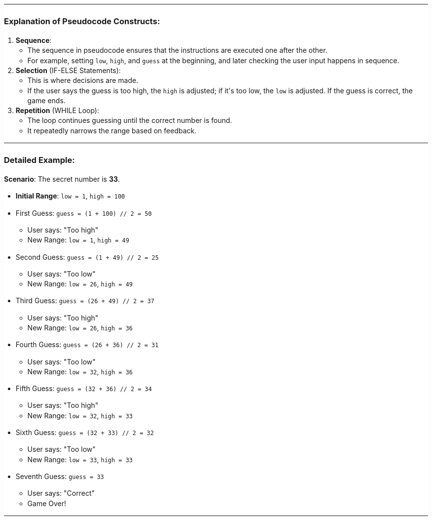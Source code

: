 
---

### Explanation of Pseudocode Constructs:

1. **Sequence**:
   - The sequence in pseudocode ensures that the instructions are executed one after the other.
   - For example, setting `low`, `high`, and `guess` at the beginning, and later checking the user input happens in sequence.
2. **Selection** (IF-ELSE Statements):
   - This is where decisions are made.
   - If the user says the guess is too high, the `high` is adjusted; if it's too low, the `low` is adjusted. If the guess is correct, the game ends.
3. **Repetition** (WHILE Loop):
   - The loop continues guessing until the correct number is found.
   - It repeatedly narrows the range based on feedback.

---

### Detailed Example:

**Scenario**: The secret number is **33**.

- **Initial Range**: `low = 1`, `high = 100`
- First Guess: `guess = (1 + 100) // 2 = 50`
  - User says: "Too high"
  - New Range: `low = 1`, `high = 49`
- Second Guess: `guess = (1 + 49) // 2 = 25`

  - User says: "Too low"
  - New Range: `low = 26`, `high = 49`

- Third Guess: `guess = (26 + 49) // 2 = 37`

  - User says: "Too high"
  - New Range: `low = 26`, `high = 36`

- Fourth Guess: `guess = (26 + 36) // 2 = 31`

  - User says: "Too low"
  - New Range: `low = 32`, `high = 36`

- Fifth Guess: `guess = (32 + 36) // 2 = 34`

  - User says: "Too high"
  - New Range: `low = 32`, `high = 33`

- Sixth Guess: `guess = (32 + 33) // 2 = 32`

  - User says: "Too low"
  - New Range: `low = 33`, `high = 33`

- Seventh Guess: `guess = 33`
  - User says: "Correct"
  - Game Over!

---
